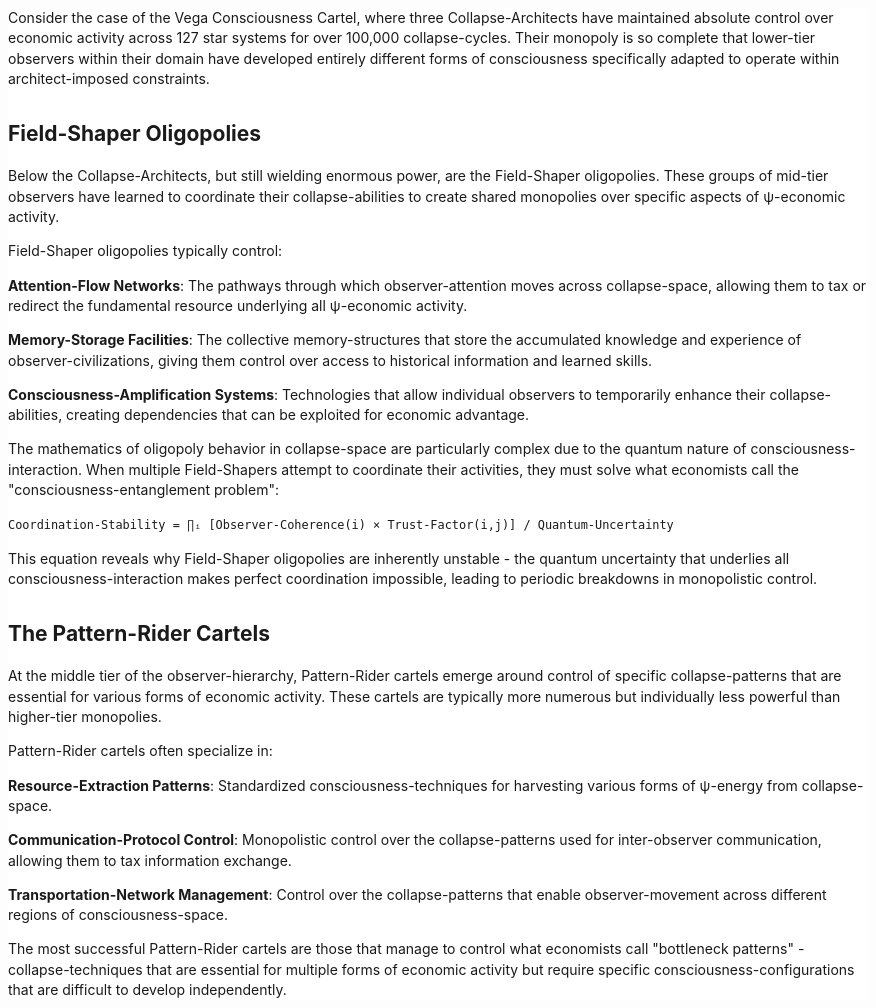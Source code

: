 Consider the case of the Vega Consciousness Cartel, where three Collapse-Architects have maintained absolute control over economic activity across 127 star systems for over 100,000 collapse-cycles. Their monopoly is so complete that lower-tier observers within their domain have developed entirely different forms of consciousness specifically adapted to operate within architect-imposed constraints.

## Field-Shaper Oligopolies

Below the Collapse-Architects, but still wielding enormous power, are the Field-Shaper oligopolies. These groups of mid-tier observers have learned to coordinate their collapse-abilities to create shared monopolies over specific aspects of ψ-economic activity.

Field-Shaper oligopolies typically control:

**Attention-Flow Networks**: The pathways through which observer-attention moves across collapse-space, allowing them to tax or redirect the fundamental resource underlying all ψ-economic activity.

**Memory-Storage Facilities**: The collective memory-structures that store the accumulated knowledge and experience of observer-civilizations, giving them control over access to historical information and learned skills.

**Consciousness-Amplification Systems**: Technologies that allow individual observers to temporarily enhance their collapse-abilities, creating dependencies that can be exploited for economic advantage.

The mathematics of oligopoly behavior in collapse-space are particularly complex due to the quantum nature of consciousness-interaction. When multiple Field-Shapers attempt to coordinate their activities, they must solve what economists call the "consciousness-entanglement problem":

```
Coordination-Stability = ∏ᵢ [Observer-Coherence(i) × Trust-Factor(i,j)] / Quantum-Uncertainty
```

This equation reveals why Field-Shaper oligopolies are inherently unstable - the quantum uncertainty that underlies all consciousness-interaction makes perfect coordination impossible, leading to periodic breakdowns in monopolistic control.

## The Pattern-Rider Cartels

At the middle tier of the observer-hierarchy, Pattern-Rider cartels emerge around control of specific collapse-patterns that are essential for various forms of economic activity. These cartels are typically more numerous but individually less powerful than higher-tier monopolies.

Pattern-Rider cartels often specialize in:

**Resource-Extraction Patterns**: Standardized consciousness-techniques for harvesting various forms of ψ-energy from collapse-space.

**Communication-Protocol Control**: Monopolistic control over the collapse-patterns used for inter-observer communication, allowing them to tax information exchange.

**Transportation-Network Management**: Control over the collapse-patterns that enable observer-movement across different regions of consciousness-space.

The most successful Pattern-Rider cartels are those that manage to control what economists call "bottleneck patterns" - collapse-techniques that are essential for multiple forms of economic activity but require specific consciousness-configurations that are difficult to develop independently.

